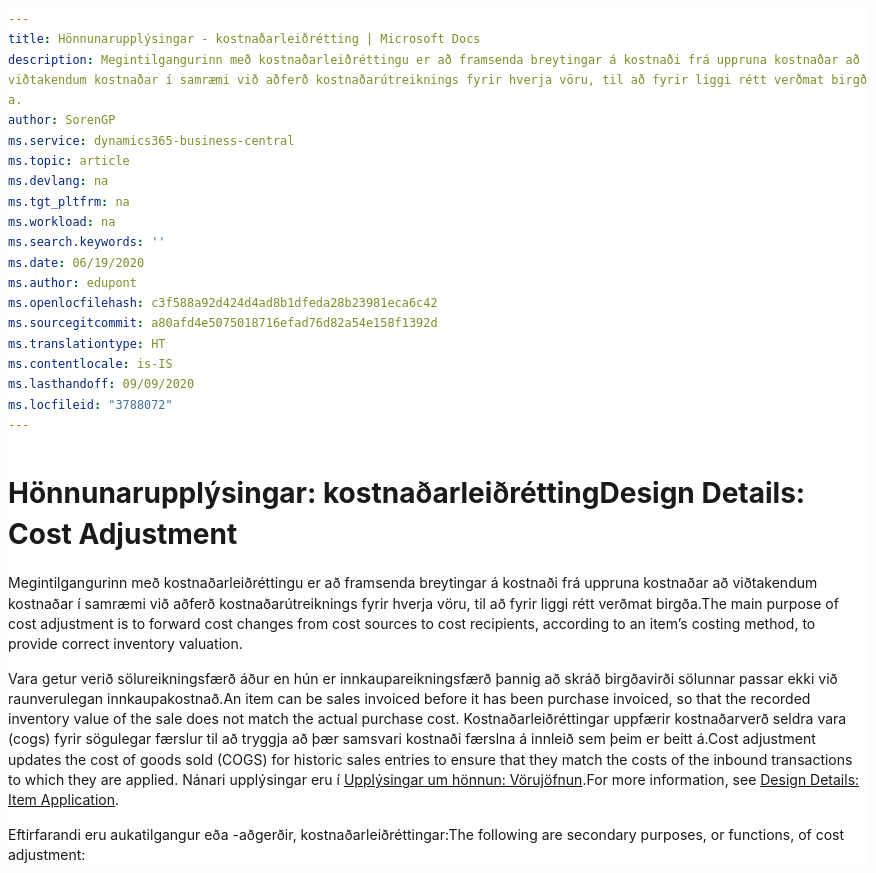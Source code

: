 ```yaml
---
title: Hönnunarupplýsingar - kostnaðarleiðrétting | Microsoft Docs
description: Megintilgangurinn með kostnaðarleiðréttingu er að framsenda breytingar á kostnaði frá uppruna kostnaðar að viðtakendum kostnaðar í samræmi við aðferð kostnaðarútreiknings fyrir hverja vöru, til að fyrir liggi rétt verðmat birgða.
author: SorenGP
ms.service: dynamics365-business-central
ms.topic: article
ms.devlang: na
ms.tgt_pltfrm: na
ms.workload: na
ms.search.keywords: ''
ms.date: 06/19/2020
ms.author: edupont
ms.openlocfilehash: c3f588a92d424d4ad8b1dfeda28b23981eca6c42
ms.sourcegitcommit: a80afd4e5075018716efad76d82a54e158f1392d
ms.translationtype: HT
ms.contentlocale: is-IS
ms.lasthandoff: 09/09/2020
ms.locfileid: "3788072"
---
```

# <a name="design-details-cost-adjustment"></a><span data-ttu-id="7d4f1-103">Hönnunarupplýsingar: kostnaðarleiðrétting</span><span class="sxs-lookup"><span data-stu-id="7d4f1-103">Design Details: Cost Adjustment</span></span>

<span data-ttu-id="7d4f1-104">Megintilgangurinn með kostnaðarleiðréttingu er að framsenda breytingar á kostnaði frá uppruna kostnaðar að viðtakendum kostnaðar í samræmi við aðferð kostnaðarútreiknings fyrir hverja vöru, til að fyrir liggi rétt verðmat birgða.</span><span class="sxs-lookup"><span data-stu-id="7d4f1-104">The main purpose of cost adjustment is to forward cost changes from cost sources to cost recipients, according to an item’s costing method, to provide correct inventory valuation.</span></span>  

<span data-ttu-id="7d4f1-105">Vara getur verið sölureikningsfærð áður en hún er innkaupareikningsfærð þannig að skráð birgðavirði sölunnar passar ekki við raunverulegan innkaupakostnað.</span><span class="sxs-lookup"><span data-stu-id="7d4f1-105">An item can be sales invoiced before it has been purchase invoiced, so that the recorded inventory value of the sale does not match the actual purchase cost.</span></span> <span data-ttu-id="7d4f1-106">Kostnaðarleiðréttingar uppfærir kostnaðarverð seldra vara (cogs) fyrir sögulegar færslur til að tryggja að þær samsvari kostnaði færslna á innleið sem þeim er beitt á.</span><span class="sxs-lookup"><span data-stu-id="7d4f1-106">Cost adjustment updates the cost of goods sold (COGS) for historic sales entries to ensure that they match the costs of the inbound transactions to which they are applied.</span></span> <span data-ttu-id="7d4f1-107">Nánari upplýsingar eru í [Upplýsingar um hönnun: Vörujöfnun](design-details-item-application.md).</span><span class="sxs-lookup"><span data-stu-id="7d4f1-107">For more information, see [Design Details: Item Application](design-details-item-application.md).</span></span>  

<span data-ttu-id="7d4f1-108">Eftirfarandi eru aukatilgangur eða -aðgerðir, kostnaðarleiðréttingar:</span><span class="sxs-lookup"><span data-stu-id="7d4f1-108">The following are secondary purposes, or functions, of cost adjustment:</span></span>  
